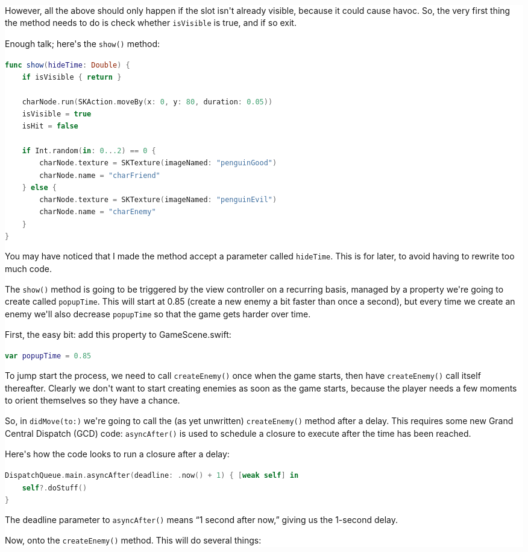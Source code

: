 However, all the above should only happen if the slot isn't already visible, because it could cause havoc. So, the very first thing the method needs to do is check whether `isVisible` is true, and if so exit.

Enough talk; here's the `show()` method:

```swift
func show(hideTime: Double) {
    if isVisible { return }

    charNode.run(SKAction.moveBy(x: 0, y: 80, duration: 0.05))
    isVisible = true
    isHit = false

    if Int.random(in: 0...2) == 0 {
        charNode.texture = SKTexture(imageNamed: "penguinGood")
        charNode.name = "charFriend"
    } else {
        charNode.texture = SKTexture(imageNamed: "penguinEvil")
        charNode.name = "charEnemy"
    }
}
```

You may have noticed that I made the method accept a parameter called `hideTime`. This is for later, to avoid having to rewrite too much code.

The `show()` method is going to be triggered by the view controller on a recurring basis, managed by a property we're going to create called `popupTime`. This will start at 0.85 (create a new enemy a bit faster than once a second), but every time we create an enemy we'll also decrease `popupTime` so that the game gets harder over time.

First, the easy bit: add this property to GameScene.swift:

```swift
var popupTime = 0.85
```

To jump start the process, we need to call `createEnemy()` once when the game starts, then have `createEnemy()` call itself thereafter. Clearly we don't want to start creating enemies as soon as the game starts, because the player needs a few moments to orient themselves so they have a chance.

So, in `didMove(to:)` we're going to call the (as yet unwritten) `createEnemy()` method after a delay. This requires some new Grand Central Dispatch (GCD) code: `asyncAfter()` is used to schedule a closure to execute after the time has been reached.

Here's how the code looks to run a closure after a delay:

```swift
DispatchQueue.main.asyncAfter(deadline: .now() + 1) { [weak self] in
    self?.doStuff()
}
```

The deadline parameter to `asyncAfter()` means “1 second after now,” giving us the 1-second delay.

Now, onto the `createEnemy()` method. This will do several things:
